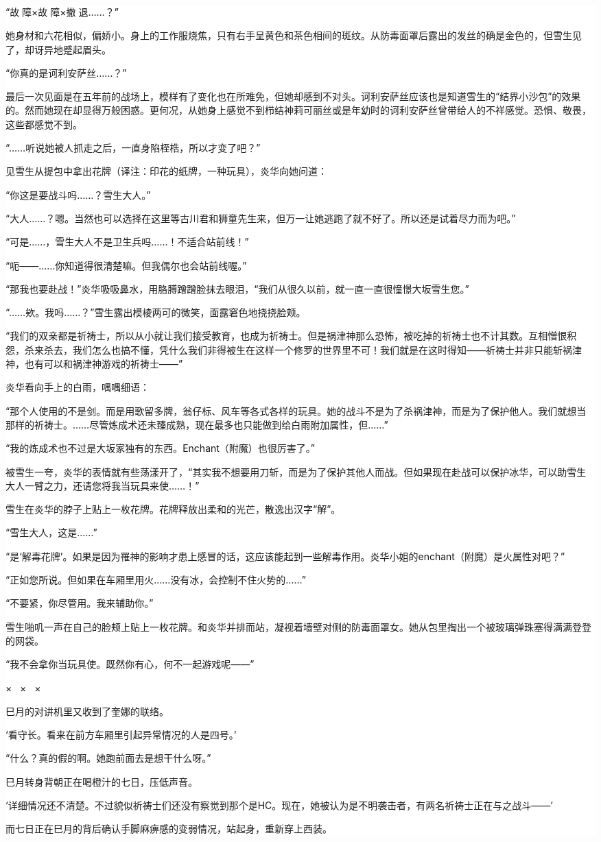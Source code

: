 “故 障×故 障×撤 退……？”

她身材和六花相似，偏娇小。身上的工作服烧焦，只有右手呈黄色和茶色相间的斑纹。从防毒面罩后露出的发丝的确是金色的，但雪生见了，却讶异地蹙起眉头。

“你真的是诃利安萨丝……？”

最后一次见面是在五年前的战场上，模样有了变化也在所难免，但她却感到不对头。诃利安萨丝应该也是知道雪生的“结界小沙包”的效果的。然而她现在却显得万般困惑。更何况，从她身上感觉不到栉结神莉可丽丝或是年幼时的诃利安萨丝曾带给人的不祥感觉。恐惧、敬畏，这些都感觉不到。

“……听说她被人抓走之后，一直身陷桎梏，所以才变了吧？”

见雪生从提包中拿出花牌（译注：印花的纸牌，一种玩具），炎华向她问道：

“你这是要战斗吗……？雪生大人。”

“大人……？嗯。当然也可以选择在这里等古川君和狮童先生来，但万一让她逃跑了就不好了。所以还是试着尽力而为吧。”

“可是……，雪生大人不是卫生兵吗……！不适合站前线！”

“呃——……你知道得很清楚嘛。但我偶尔也会站前线喔。”

“那我也要赴战！”炎华吸吸鼻水，用胳膊蹭蹭脸抹去眼泪，“我们从很久以前，就一直一直很憧憬大坂雪生您。”

“……欸。我吗……？”雪生露出模棱两可的微笑，面露窘色地挠挠脸颊。

“我们的双亲都是祈祷士，所以从小就让我们接受教育，也成为祈祷士。但是祸津神那么恐怖，被吃掉的祈祷士也不计其数。互相憎恨积怨，杀来杀去，我们怎么也搞不懂，凭什么我们非得被生在这样一个修罗的世界里不可！我们就是在这时得知——祈祷士并非只能斩祸津神，也有可以和祸津神游戏的祈祷士——”

炎华看向手上的白雨，喁喁细语：

“那个人使用的不是剑。而是用歌留多牌，翁仔标、风车等各式各样的玩具。她的战斗不是为了杀祸津神，而是为了保护他人。我们就想当那样的祈祷士。……尽管炼成术还未臻成熟，现在最多也只能做到给白雨附加属性，但……”

“我的炼成术也不过是大坂家独有的东西。Enchant（附魔）也很厉害了。”

被雪生一夸，炎华的表情就有些荡漾开了，“其实我不想要用刀斩，而是为了保护其他人而战。但如果现在赴战可以保护冰华，可以助雪生大人一臂之力，还请您将我当玩具来使……！”

雪生在炎华的脖子上贴上一枚花牌。花牌释放出柔和的光芒，散逸出汉字“解”。

“雪生大人，这是……”

“是‘解毒花牌’。如果是因为罹神的影响才患上感冒的话，这应该能起到一些解毒作用。炎华小姐的enchant（附魔）是火属性对吧？”

“正如您所说。但如果在车厢里用火……没有冰，会控制不住火势的……”

“不要紧，你尽管用。我来辅助你。”

雪生啪叽一声在自己的脸颊上贴上一枚花牌。和炎华并排而站，凝视着墙壁对侧的防毒面罩女。她从包里掏出一个被玻璃弹珠塞得满满登登的网袋。

“我不会拿你当玩具使。既然你有心，何不一起游戏呢——”

×   ×   ×

巳月的对讲机里又收到了奎娜的联络。

‘看守长。看来在前方车厢里引起异常情况的人是四号。’

“什么？真的假的啊。她跑前面去是想干什么呀。”

巳月转身背朝正在喝橙汁的七日，压低声音。

‘详细情况还不清楚。不过貌似祈祷士们还没有察觉到那个是HC。现在，她被认为是不明袭击者，有两名祈祷士正在与之战斗——’

而七日正在巳月的背后确认手脚麻痹感的变弱情况，站起身，重新穿上西装。
